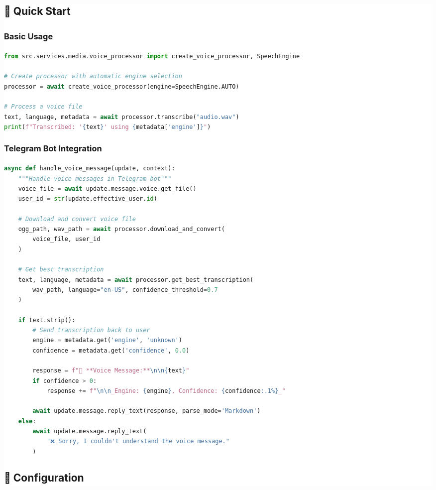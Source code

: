 ## 🎯 Quick Start

### Basic Usage

```python
from src.services.media.voice_processor import create_voice_processor, SpeechEngine

# Create processor with automatic engine selection
processor = await create_voice_processor(engine=SpeechEngine.AUTO)

# Process a voice file
text, language, metadata = await processor.transcribe("audio.wav")
print(f"Transcribed: '{text}' using {metadata['engine']}")
```

### Telegram Bot Integration

```python
async def handle_voice_message(update, context):
    """Handle voice messages in Telegram bot"""
    voice_file = await update.message.voice.get_file()
    user_id = str(update.effective_user.id)
    
    # Download and convert voice file
    ogg_path, wav_path = await processor.download_and_convert(
        voice_file, user_id
    )
    
    # Get best transcription
    text, language, metadata = await processor.get_best_transcription(
        wav_path, language="en-US", confidence_threshold=0.7
    )
    
    if text.strip():
        # Send transcription back to user
        engine = metadata.get('engine', 'unknown')
        confidence = metadata.get('confidence', 0.0)
        
        response = f"🎤 **Voice Message:**\n\n{text}"
        if confidence > 0:
            response += f"\n\n_Engine: {engine}, Confidence: {confidence:.1%}_"
        
        await update.message.reply_text(response, parse_mode='Markdown')
    else:
        await update.message.reply_text(
            "❌ Sorry, I couldn't understand the voice message."
        )
```

## 🔧 Configuration
